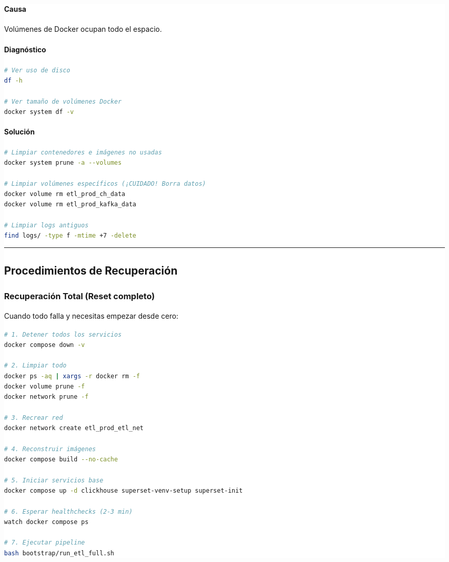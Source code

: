 #### Causa
Volúmenes de Docker ocupan todo el espacio.

#### Diagnóstico
```bash
# Ver uso de disco
df -h

# Ver tamaño de volúmenes Docker
docker system df -v
```

#### Solución
```bash
# Limpiar contenedores e imágenes no usadas
docker system prune -a --volumes

# Limpiar volúmenes específicos (¡CUIDADO! Borra datos)
docker volume rm etl_prod_ch_data
docker volume rm etl_prod_kafka_data

# Limpiar logs antiguos
find logs/ -type f -mtime +7 -delete
```

---

## Procedimientos de Recuperación

### Recuperación Total (Reset completo)

Cuando todo falla y necesitas empezar desde cero:

```bash
# 1. Detener todos los servicios
docker compose down -v

# 2. Limpiar todo
docker ps -aq | xargs -r docker rm -f
docker volume prune -f
docker network prune -f

# 3. Recrear red
docker network create etl_prod_etl_net

# 4. Reconstruir imágenes
docker compose build --no-cache

# 5. Iniciar servicios base
docker compose up -d clickhouse superset-venv-setup superset-init

# 6. Esperar healthchecks (2-3 min)
watch docker compose ps

# 7. Ejecutar pipeline
bash bootstrap/run_etl_full.sh
```
